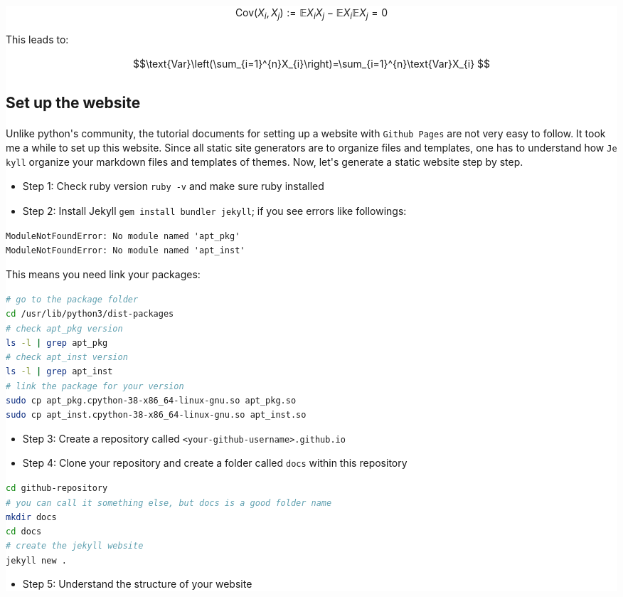 $$\text{Cov}\left(X_{i},X_{j}\right):=\mathbb{E}X_{i}X_{j}-\mathbb{E}X_{i}\mathbb{E}X_{j}=0
$$

This leads to:

$$\text{Var}\left(\sum_{i=1}^{n}X_{i}\right)=\sum_{i=1}^{n}\text{Var}X_{i}
$$



## Set up the website

Unlike python's community, the tutorial documents for setting up
a website with `Github Pages` are not very easy to follow. It took me
a while to set up this website. Since all static site generators
are to organize files and templates, one has to understand how `Jekyll`
organize your markdown files and templates of themes. Now, let's generate
a static website step by step. 

- Step 1: Check ruby version `ruby -v` and make sure ruby installed

- Step 2: Install Jekyll `gem install bundler jekyll`; if you see errors like 
followings:

```
ModuleNotFoundError: No module named 'apt_pkg'
ModuleNotFoundError: No module named 'apt_inst'
```
This means you need link your packages:


```bash 
# go to the package folder
cd /usr/lib/python3/dist-packages
# check apt_pkg version
ls -l | grep apt_pkg
# check apt_inst version
ls -l | grep apt_inst
# link the package for your version
sudo cp apt_pkg.cpython-38-x86_64-linux-gnu.so apt_pkg.so
sudo cp apt_inst.cpython-38-x86_64-linux-gnu.so apt_inst.so
```

- Step 3: Create a repository called `<your-github-username>.github.io` 

- Step 4: Clone your repository and create a folder called `docs` within
this repository

```bash
cd github-repository
# you can call it something else, but docs is a good folder name 
mkdir docs 
cd docs 
# create the jekyll website
jekyll new . 
```

- Step 5: Understand the structure of your website
